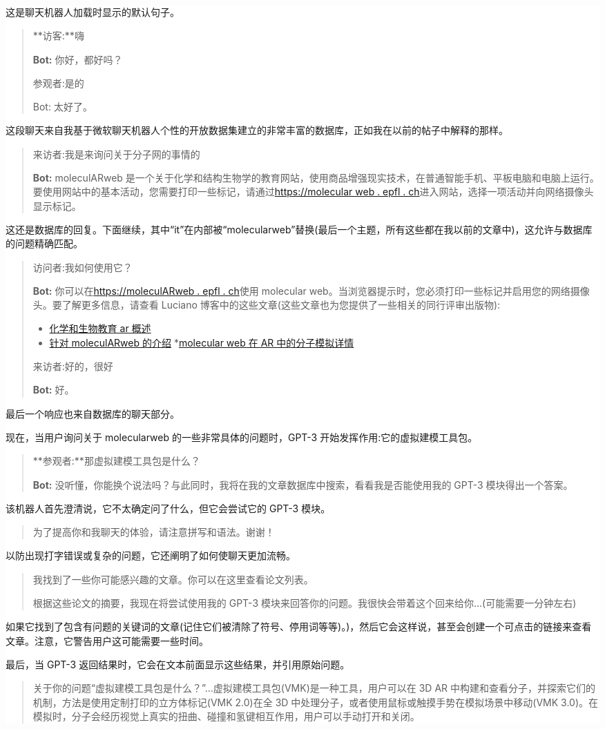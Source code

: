 这是聊天机器人加载时显示的默认句子。

> **访客:**嗨
> 
> **Bot:** 你好，都好吗？
> 
> 参观者:是的
> 
> Bot: 太好了。

这段聊天来自我基于微软聊天机器人个性的开放数据集建立的非常丰富的数据库，正如我在以前的帖子中解释的那样。

> 来访者:我是来询问关于分子网的事情的
> 
> **Bot:** moleculARweb 是一个关于化学和结构生物学的教育网站，使用商品增强现实技术，在普通智能手机、平板电脑和电脑上运行。要使用网站中的基本活动，您需要打印一些标记，请通过[https://molecular web . epfl . ch](https://molecularweb.epfl.ch/)进入网站，选择一项活动并向网络摄像头显示标记。

这还是数据库的回复。下面继续，其中“it”在内部被“molecularweb”替换(最后一个主题，所有这些都在我以前的文章中)，这允许与数据库的问题精确匹配。

> 访问者:我如何使用它？
> 
> **Bot:** 你可以在[https://moleculARweb . epfl . ch](https://molecularweb.epfl.ch/)使用 molecular web。当浏览器提示时，您必须打印一些标记并启用您的网络摄像头。要了解更多信息，请查看 Luciano 博客中的这些文章(这些文章也为您提供了一些相关的同行评审出版物):
> * [化学和生物教育 ar 概述](https://medium.com/geekculture/chemistry-and-biology-education-using-commodity-web-augmented-reality-in-any-device-9fa9fdc4ab35)
> * [针对 moleculARweb 的介绍](https://lucianosphere.medium.com/molecularweb-a-brief-practical-introduction-5738771b224d)
> *[molecular web 在 AR 中的分子模拟详情](https://medium.com/age-of-awareness/molecular-graphics-and-simulations-in-augmented-reality-on-your-web-browser-9e79c7b75a04)
> 
> 来访者:好的，很好
> 
> **Bot:** 好。

最后一个响应也来自数据库的聊天部分。

现在，当用户询问关于 molecularweb 的一些非常具体的问题时，GPT-3 开始发挥作用:它的虚拟建模工具包。

> **参观者:**那虚拟建模工具包是什么？
> 
> **Bot:** 没听懂，你能换个说法吗？与此同时，我将在我的文章数据库中搜索，看看我是否能使用我的 GPT-3 模块得出一个答案。

该机器人首先澄清说，它不太确定问了什么，但它会尝试它的 GPT-3 模块。

> 为了提高你和我聊天的体验，请注意拼写和语法。谢谢！

以防出现打字错误或复杂的问题，它还阐明了如何使聊天更加流畅。

> 我找到了一些你可能感兴趣的文章。你可以在这里查看论文列表。
> 
> 根据这些论文的摘要，我现在将尝试使用我的 GPT-3 模块来回答你的问题。我很快会带着这个回来给你…(可能需要一分钟左右)

如果它找到了包含有问题的关键词的文章(记住它们被清除了符号、停用词等等)。)，然后它会这样说，甚至会创建一个可点击的链接来查看文章。注意，它警告用户这可能需要一些时间。

最后，当 GPT-3 返回结果时，它会在文本前面显示这些结果，并引用原始问题。

> 关于你的问题“虚拟建模工具包是什么？”…虚拟建模工具包(VMK)是一种工具，用户可以在 3D AR 中构建和查看分子，并探索它们的机制，方法是使用定制打印的立方体标记(VMK 2.0)在全 3D 中处理分子，或者使用鼠标或触摸手势在模拟场景中移动(VMK 3.0)。在模拟时，分子会经历视觉上真实的扭曲、碰撞和氢键相互作用，用户可以手动打开和关闭。
